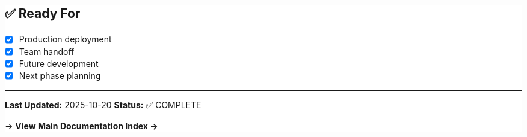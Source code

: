 
## ✅ Ready For

- [x] Production deployment
- [x] Team handoff
- [x] Future development
- [x] Next phase planning

---

**Last Updated:** 2025-10-20
**Status:** ✅ COMPLETE

→ **[View Main Documentation Index →](./INDEX.md)**
